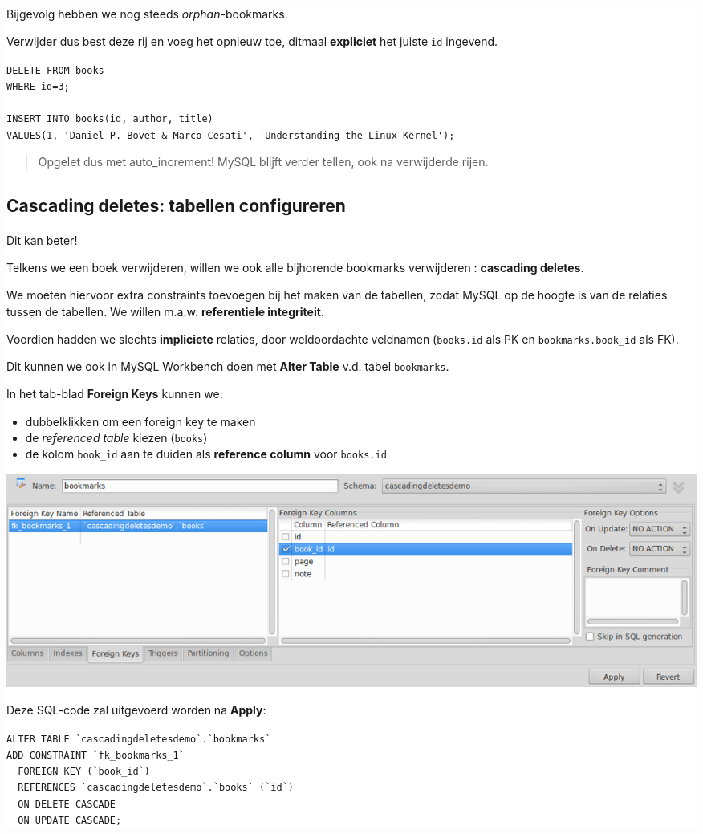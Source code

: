 Bijgevolg hebben we nog steeds *orphan*-bookmarks.

Verwijder dus best deze rij en voeg het opnieuw toe, ditmaal **expliciet**
het juiste `id` ingevend.

```
DELETE FROM books
WHERE id=3;

INSERT INTO books(id, author, title)
VALUES(1, 'Daniel P. Bovet & Marco Cesati', 'Understanding the Linux Kernel');
```

> Opgelet dus met auto_increment! MySQL blijft verder tellen, ook na
verwijderde rijen.

## Cascading deletes: tabellen configureren

Dit kan beter!

Telkens we een boek verwijderen, willen we ook alle bijhorende bookmarks
verwijderen : **cascading deletes**.

We moeten hiervoor extra constraints toevoegen bij het maken van de tabellen,
zodat MySQL op de hoogte is van de relaties tussen de tabellen.
We willen m.a.w. **referentiele integriteit**.

Voordien hadden we slechts **impliciete** relaties, door weldoordachte veldnamen
(`books.id` als PK en `bookmarks.book_id` als FK).

Dit kunnen we ook in MySQL Workbench doen met **Alter Table** v.d. tabel `bookmarks`.

In het tab-blad **Foreign Keys** kunnen we:

- dubbelklikken om een foreign key te maken
- de *referenced table* kiezen (`books`)
- de kolom `book_id` aan te duiden als **reference column** voor `books.id`

![MySQLWorkbench_AlterTable_BooksBookmarks](MySQLWorkbench_AlterTable_BooksBookmarks.png)

Deze SQL-code zal uitgevoerd worden na **Apply**:

```
ALTER TABLE `cascadingdeletesdemo`.`bookmarks` 
ADD CONSTRAINT `fk_bookmarks_1`
  FOREIGN KEY (`book_id`)
  REFERENCES `cascadingdeletesdemo`.`books` (`id`)
  ON DELETE CASCADE
  ON UPDATE CASCADE;
```
